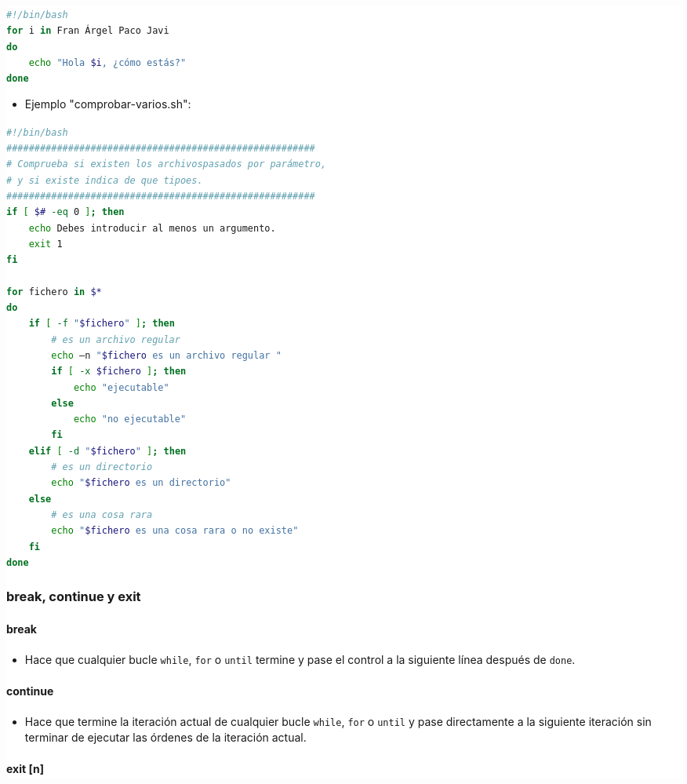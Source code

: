 ```bash
#!/bin/bash
for i in Fran Árgel Paco Javi
do
	echo "Hola $i, ¿cómo estás?"
done
```

* Ejemplo "comprobar-varios.sh":

```bash
#!/bin/bash
#######################################################
# Comprueba si existen los archivospasados por parámetro, 
# y si existe indica de que tipoes.
#######################################################
if [ $# -eq 0 ]; then
	echo Debes introducir al menos un argumento.
	exit 1
fi

for fichero in $*
do
	if [ -f "$fichero" ]; then
		# es un archivo regular
		echo –n "$fichero es un archivo regular "
		if [ -x $fichero ]; then
			echo "ejecutable"
		else
			echo "no ejecutable"
		fi
	elif [ -d "$fichero" ]; then
		# es un directorio
		echo "$fichero es un directorio"
	else
		# es una cosa rara
		echo "$fichero es una cosa rara o no existe"
	fi
done 
```

### break, continue y exit

#### break

* Hace que cualquier bucle `while`, `for` o `until` termine y pase el control a la siguiente línea después de `done`.

#### continue

* Hace que termine la iteración actual de cualquier bucle `while`, `for` o `until` y pase directamente a la siguiente iteración sin terminar de ejecutar las órdenes de la iteración actual.

#### exit [n]
